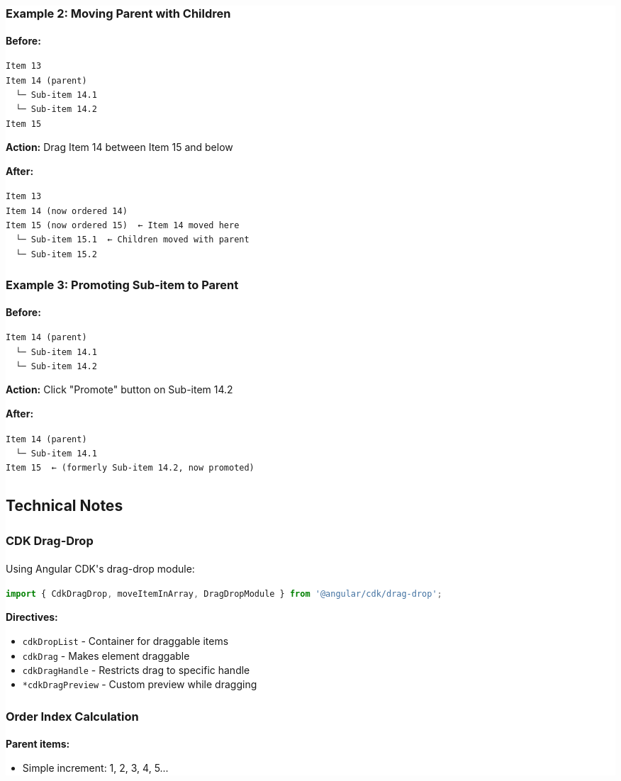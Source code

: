 ### Example 2: Moving Parent with Children
**Before:**
```
Item 13
Item 14 (parent)
  └─ Sub-item 14.1
  └─ Sub-item 14.2
Item 15
```

**Action:** Drag Item 14 between Item 15 and below

**After:**
```
Item 13
Item 14 (now ordered 14)
Item 15 (now ordered 15)  ← Item 14 moved here
  └─ Sub-item 15.1  ← Children moved with parent
  └─ Sub-item 15.2
```

### Example 3: Promoting Sub-item to Parent
**Before:**
```
Item 14 (parent)
  └─ Sub-item 14.1
  └─ Sub-item 14.2
```

**Action:** Click "Promote" button on Sub-item 14.2

**After:**
```
Item 14 (parent)
  └─ Sub-item 14.1
Item 15  ← (formerly Sub-item 14.2, now promoted)
```

## Technical Notes

### CDK Drag-Drop
Using Angular CDK's drag-drop module:
```typescript
import { CdkDragDrop, moveItemInArray, DragDropModule } from '@angular/cdk/drag-drop';
```

**Directives:**
- `cdkDropList` - Container for draggable items
- `cdkDrag` - Makes element draggable
- `cdkDragHandle` - Restricts drag to specific handle
- `*cdkDragPreview` - Custom preview while dragging

### Order Index Calculation
**Parent items:**
- Simple increment: 1, 2, 3, 4, 5...

